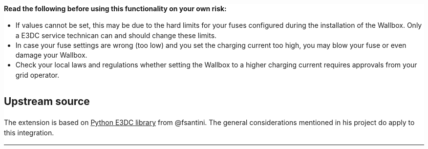 **Read the following before using this functionality on your own risk:**

- If values cannot be set, this may be due to the hard limits for your fuses configured during the installation of the Wallbox. Only a E3DC service technican can and should change these limits.
- In case your fuse settings are wrong (too low) and you set the charging current too high, you may blow your fuse or even damage your Wallbox.
- Check your local laws and regulations whether setting the Wallbox to a higher charging current requires approvals from your grid operator.

## Upstream source

The extension is based on [Python E3DC
library](https://github.com/fsantini/python-e3dc) from @fsantini. The general considerations mentioned in his project do apply to this integration.

***


[commits-shield]: https://img.shields.io/github/commit-activity/y/torbennehmer/hacs-e3dc?style=for-the-badge&logo=git
[commits]: https://github.com/torbennehmer/hacs-e3dc/commits/main

[forum-shield]: https://img.shields.io/badge/Community%20Forum-Home%20Assistant-blue?style=for-the-badge&logo=homeassistant
[forum]: https://community.home-assistant.io/t/e3dc-remote-storage-control-protocol-rscp/595280
[hacs]: https://github.com/hacs/integration
[hacs-shield]: https://img.shields.io/badge/HACS-Custom-41BDF5.svg?style=for-the-badge&logo=homeassistantcommunitystore
[license-shield]: https://img.shields.io/github/license/torbennehmer/hacs-e3dc?style=for-the-badge&color=blue&logo=gnu
[maintainer]: https://img.shields.io/badge/Maintainer-Torben%20Nehmer-blue?style=for-the-badge&logo=github
[prereleases-shield]: https://img.shields.io/github/v/release/torbennehmer/hacs-e3dc?include_prereleases&style=for-the-badge&logo=git
[releases-shield]: https://img.shields.io/github/v/release/torbennehmer/hacs-e3dc?style=for-the-badge&logo=homeassistantcommunitystore
[releases]: https://github.com/torbennehmer/hacs-e3dc/releases
